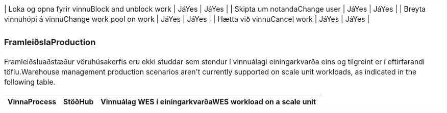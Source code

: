 | <span data-ttu-id="96f3e-490">Loka og opna fyrir vinnu</span><span class="sxs-lookup"><span data-stu-id="96f3e-490">Block and unblock work</span></span>                             | <span data-ttu-id="96f3e-491">Já</span><span class="sxs-lookup"><span data-stu-id="96f3e-491">Yes</span></span> | <span data-ttu-id="96f3e-492">Já</span><span class="sxs-lookup"><span data-stu-id="96f3e-492">Yes</span></span>                          |
| <span data-ttu-id="96f3e-493">Skipta um notanda</span><span class="sxs-lookup"><span data-stu-id="96f3e-493">Change user</span></span>                                        | <span data-ttu-id="96f3e-494">Já</span><span class="sxs-lookup"><span data-stu-id="96f3e-494">Yes</span></span> | <span data-ttu-id="96f3e-495">Já</span><span class="sxs-lookup"><span data-stu-id="96f3e-495">Yes</span></span>                          |
| <span data-ttu-id="96f3e-496">Breyta vinnuhópi á vinnu</span><span class="sxs-lookup"><span data-stu-id="96f3e-496">Change work pool on work</span></span>                           | <span data-ttu-id="96f3e-497">Já</span><span class="sxs-lookup"><span data-stu-id="96f3e-497">Yes</span></span> | <span data-ttu-id="96f3e-498">Já</span><span class="sxs-lookup"><span data-stu-id="96f3e-498">Yes</span></span>                          |
| <span data-ttu-id="96f3e-499">Hætta við vinnu</span><span class="sxs-lookup"><span data-stu-id="96f3e-499">Cancel work</span></span>                                        | <span data-ttu-id="96f3e-500">Já</span><span class="sxs-lookup"><span data-stu-id="96f3e-500">Yes</span></span> | <span data-ttu-id="96f3e-501">Já</span><span class="sxs-lookup"><span data-stu-id="96f3e-501">Yes</span></span>                          |


### <a name="production"></a><span data-ttu-id="96f3e-502">Framleiðsla</span><span class="sxs-lookup"><span data-stu-id="96f3e-502">Production</span></span>

<span data-ttu-id="96f3e-503">Framleiðsluaðstæður vöruhúsakerfis eru ekki studdar sem stendur í vinnuálagi einingarkvarða eins og tilgreint er í eftirfarandi töflu.</span><span class="sxs-lookup"><span data-stu-id="96f3e-503">Warehouse management production scenarios aren't currently supported on scale unit workloads, as indicated in the following table.</span></span>

| <span data-ttu-id="96f3e-504">Vinna</span><span class="sxs-lookup"><span data-stu-id="96f3e-504">Process</span></span> | <span data-ttu-id="96f3e-505">Stöð</span><span class="sxs-lookup"><span data-stu-id="96f3e-505">Hub</span></span> | <span data-ttu-id="96f3e-506">Vinnuálag WES í einingarkvarða</span><span class="sxs-lookup"><span data-stu-id="96f3e-506">WES workload on a scale unit</span></span> |
|---------|-----|------------------------------|
